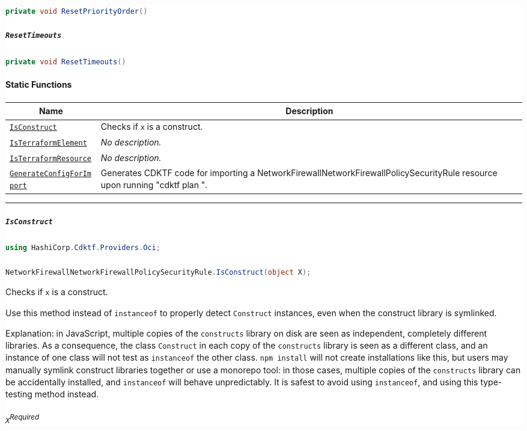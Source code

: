 ```csharp
private void ResetPriorityOrder()
```

##### `ResetTimeouts` <a name="ResetTimeouts" id="rhizo-co-terraform-provider-oci.networkFirewallNetworkFirewallPolicySecurityRule.NetworkFirewallNetworkFirewallPolicySecurityRule.resetTimeouts"></a>

```csharp
private void ResetTimeouts()
```

#### Static Functions <a name="Static Functions" id="Static Functions"></a>

| **Name** | **Description** |
| --- | --- |
| <code><a href="#rhizo-co-terraform-provider-oci.networkFirewallNetworkFirewallPolicySecurityRule.NetworkFirewallNetworkFirewallPolicySecurityRule.isConstruct">IsConstruct</a></code> | Checks if `x` is a construct. |
| <code><a href="#rhizo-co-terraform-provider-oci.networkFirewallNetworkFirewallPolicySecurityRule.NetworkFirewallNetworkFirewallPolicySecurityRule.isTerraformElement">IsTerraformElement</a></code> | *No description.* |
| <code><a href="#rhizo-co-terraform-provider-oci.networkFirewallNetworkFirewallPolicySecurityRule.NetworkFirewallNetworkFirewallPolicySecurityRule.isTerraformResource">IsTerraformResource</a></code> | *No description.* |
| <code><a href="#rhizo-co-terraform-provider-oci.networkFirewallNetworkFirewallPolicySecurityRule.NetworkFirewallNetworkFirewallPolicySecurityRule.generateConfigForImport">GenerateConfigForImport</a></code> | Generates CDKTF code for importing a NetworkFirewallNetworkFirewallPolicySecurityRule resource upon running "cdktf plan <stack-name>". |

---

##### `IsConstruct` <a name="IsConstruct" id="rhizo-co-terraform-provider-oci.networkFirewallNetworkFirewallPolicySecurityRule.NetworkFirewallNetworkFirewallPolicySecurityRule.isConstruct"></a>

```csharp
using HashiCorp.Cdktf.Providers.Oci;

NetworkFirewallNetworkFirewallPolicySecurityRule.IsConstruct(object X);
```

Checks if `x` is a construct.

Use this method instead of `instanceof` to properly detect `Construct`
instances, even when the construct library is symlinked.

Explanation: in JavaScript, multiple copies of the `constructs` library on
disk are seen as independent, completely different libraries. As a
consequence, the class `Construct` in each copy of the `constructs` library
is seen as a different class, and an instance of one class will not test as
`instanceof` the other class. `npm install` will not create installations
like this, but users may manually symlink construct libraries together or
use a monorepo tool: in those cases, multiple copies of the `constructs`
library can be accidentally installed, and `instanceof` will behave
unpredictably. It is safest to avoid using `instanceof`, and using
this type-testing method instead.

###### `X`<sup>Required</sup> <a name="X" id="rhizo-co-terraform-provider-oci.networkFirewallNetworkFirewallPolicySecurityRule.NetworkFirewallNetworkFirewallPolicySecurityRule.isConstruct.parameter.x"></a>
